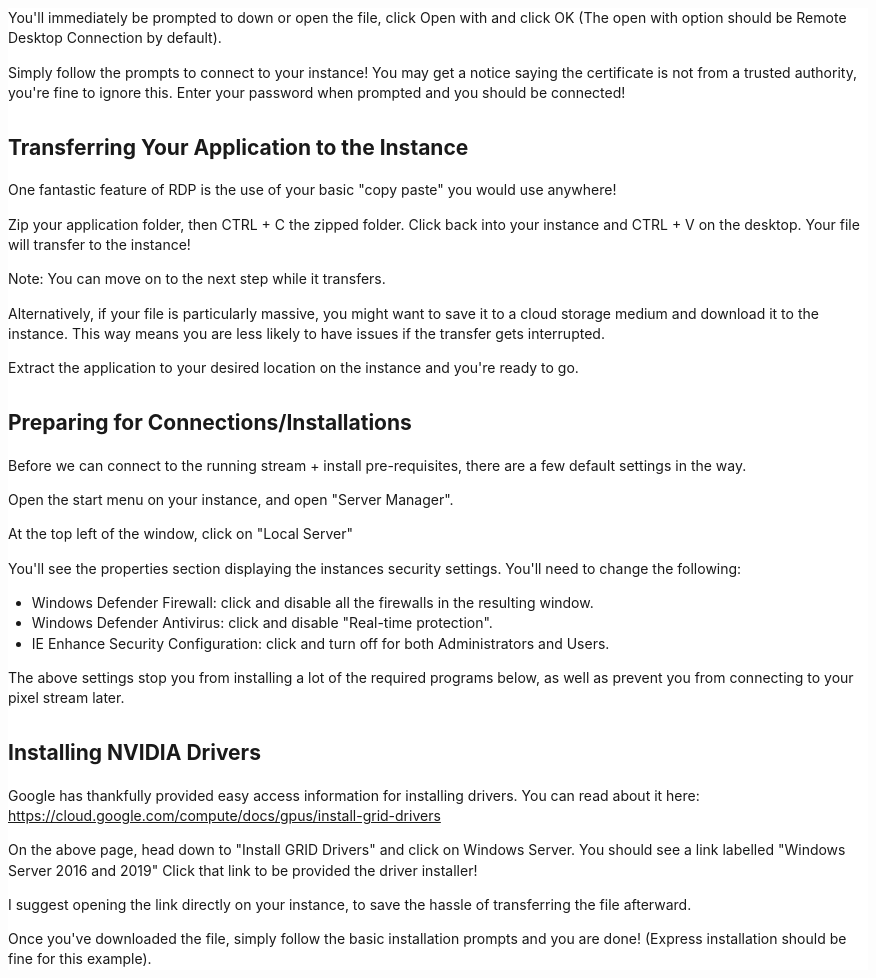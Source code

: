 You'll immediately be prompted to down or open the file, click Open with and click OK (The open with option should be Remote Desktop Connection by default).

Simply follow the prompts to connect to your instance! You may get a notice saying the certificate is not from a trusted authority, you're fine to ignore this. Enter your password when prompted and you should be connected!


## Transferring Your Application to the Instance

One fantastic feature of RDP is the use of your basic "copy paste" you would use anywhere!

Zip your application folder, then CTRL + C the zipped folder. Click back into your instance and CTRL + V on the desktop. Your file will transfer to the instance!

Note: You can move on to the next step while it transfers.

Alternatively, if your file is particularly massive, you might want to save it to a cloud storage medium and download it to the instance. This way means you are less likely to have issues if the transfer gets interrupted.

Extract the application to your desired location on the instance and you're ready to go.

## Preparing for Connections/Installations

Before we can connect to the running stream + install pre-requisites, there are a few default settings in the way.

Open the start menu on your instance, and open "Server Manager".

At the top left of the window, click on "Local Server"

You'll see the properties section displaying the instances security settings. You'll need to change the following:

* Windows Defender Firewall: click and disable all the firewalls in the resulting window.
* Windows Defender Antivirus: click and disable "Real-time protection".
* IE Enhance Security Configuration: click and turn off for both Administrators and Users.

The above settings stop you from installing a lot of the required programs below, as well as prevent you from connecting to your pixel stream later.

## Installing NVIDIA Drivers

Google has thankfully provided easy access information for installing drivers. You can read about it here:
https://cloud.google.com/compute/docs/gpus/install-grid-drivers

On the above page, head down to "Install GRID Drivers" and click on Windows Server. You should see a link labelled "Windows Server 2016 and 2019" Click that link to be provided the driver installer!

I suggest opening the link directly on your instance, to save the hassle of transferring the file afterward.

Once you've downloaded the file, simply follow the basic installation prompts and you are done! (Express installation should be fine for this example).
